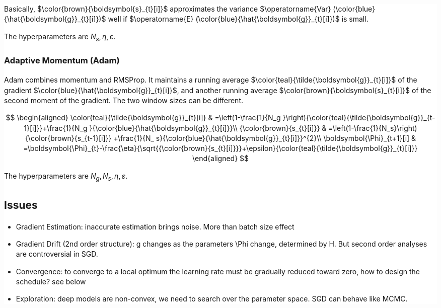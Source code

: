 Basically, $\color{brown}{\boldsymbol{s}_{t}[i]}$ approximates the variance $\operatorname{Var} (\color{blue}{\hat{\boldsymbol{g}}_{t}[i]})$ well
if $\operatorname{E} (\color{blue}{\hat{\boldsymbol{g}}_{t}[i]})$ is small.

The hyperparameters are $N_s, \eta, \varepsilon$.


### Adaptive Momentum (Adam)

Adam combines momentum and RMSProp. It maintains a running average $\color{teal}{\tilde{\boldsymbol{g}}_{t}[i]}$ of the gradient $\color{blue}{\hat{\boldsymbol{g}}_{t}[i]}$, and another running average $\color{brown}{\boldsymbol{s}_{t}[i]}$ of the second moment of the gradient. The two window sizes can be different.


$$
\begin{aligned}
\color{teal}{\tilde{\boldsymbol{g}}_{t}[i]} & =\left(1-\frac{1}{N_g }\right){\color{teal}{\tilde{\boldsymbol{g}}_{t-1}[i]}}+\frac{1}{N_g }{\color{blue}{\hat{\boldsymbol{g}}_{t}[i]}}\\
{\color{brown}{s_{t}[i]}} & =\left(1-\frac{1}{N_s}\right){\color{brown}{s_{t-1}[i]}} +\frac{1}{N_ s}{\color{blue}{\hat{\boldsymbol{g}}_{t}[i]}}^{2}\\
\boldsymbol{\Phi}_{t+1}[i] & =\boldsymbol{\Phi}_{t}-\frac{\eta}{\sqrt{{\color{brown}{s_{t}[i]}}}+\epsilon}{\color{teal}{\tilde{\boldsymbol{g}}_{t}[i]}}
\end{aligned}
$$

The hyperparameters are $N_g, N_s, \eta, \varepsilon$.


## Issues

- Gradient Estimation: inaccurate estimation brings noise. More than batch size effect

- Gradient Drift (2nd order structure): g changes as the parameters \Phi change, determined by H. But second order analyses are controversial in SGD.

- Convergence: to converge to a local optimum the learning rate must be gradually reduced toward zero, how to design the schedule? see below

- Exploration: deep models are non-convex, we need to search over the parameter space. SGD can behave like MCMC.
